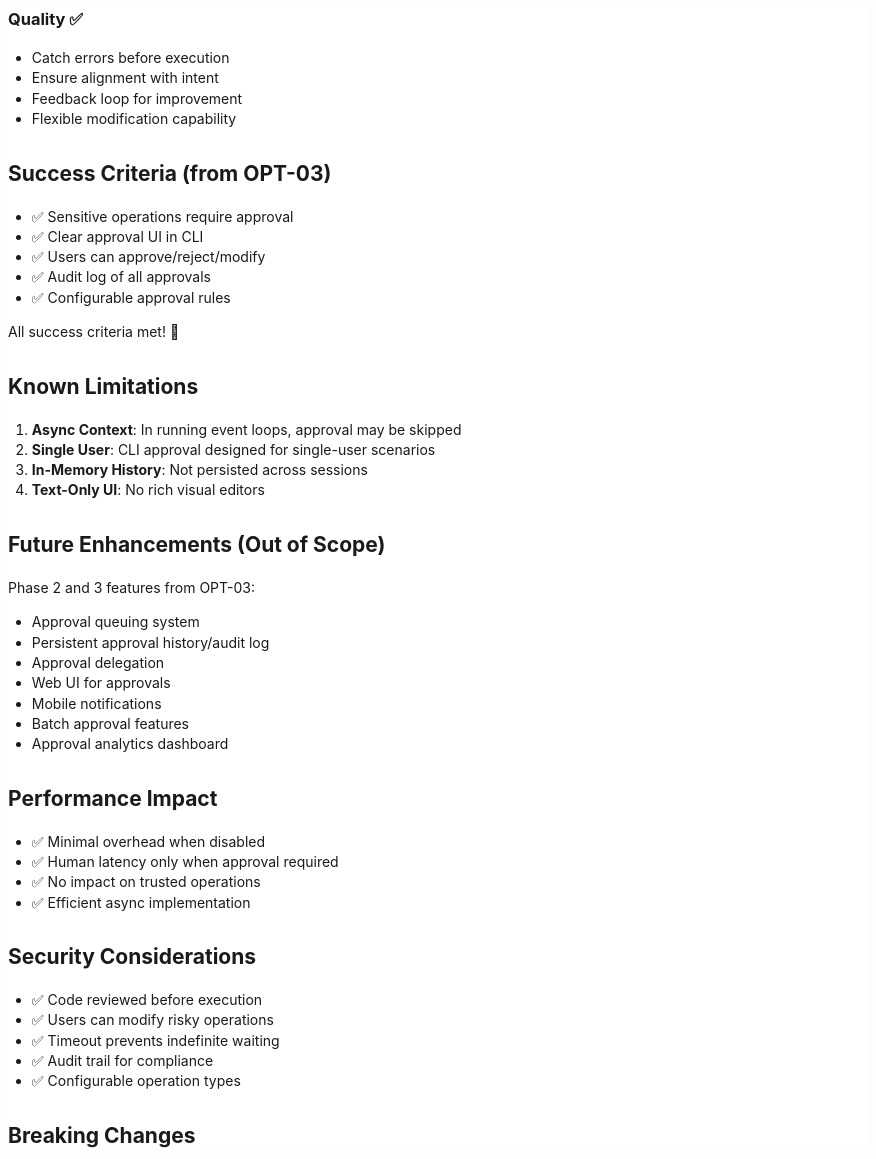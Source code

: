 ### Quality ✅
- Catch errors before execution
- Ensure alignment with intent
- Feedback loop for improvement
- Flexible modification capability

## Success Criteria (from OPT-03)

- ✅ Sensitive operations require approval
- ✅ Clear approval UI in CLI
- ✅ Users can approve/reject/modify
- ✅ Audit log of all approvals
- ✅ Configurable approval rules

All success criteria met! 🎉

## Known Limitations

1. **Async Context**: In running event loops, approval may be skipped
2. **Single User**: CLI approval designed for single-user scenarios
3. **In-Memory History**: Not persisted across sessions
4. **Text-Only UI**: No rich visual editors

## Future Enhancements (Out of Scope)

Phase 2 and 3 features from OPT-03:
- Approval queuing system
- Persistent approval history/audit log
- Approval delegation
- Web UI for approvals
- Mobile notifications
- Batch approval features
- Approval analytics dashboard

## Performance Impact

- ✅ Minimal overhead when disabled
- ✅ Human latency only when approval required
- ✅ No impact on trusted operations
- ✅ Efficient async implementation

## Security Considerations

- ✅ Code reviewed before execution
- ✅ Users can modify risky operations
- ✅ Timeout prevents indefinite waiting
- ✅ Audit trail for compliance
- ✅ Configurable operation types

## Breaking Changes
